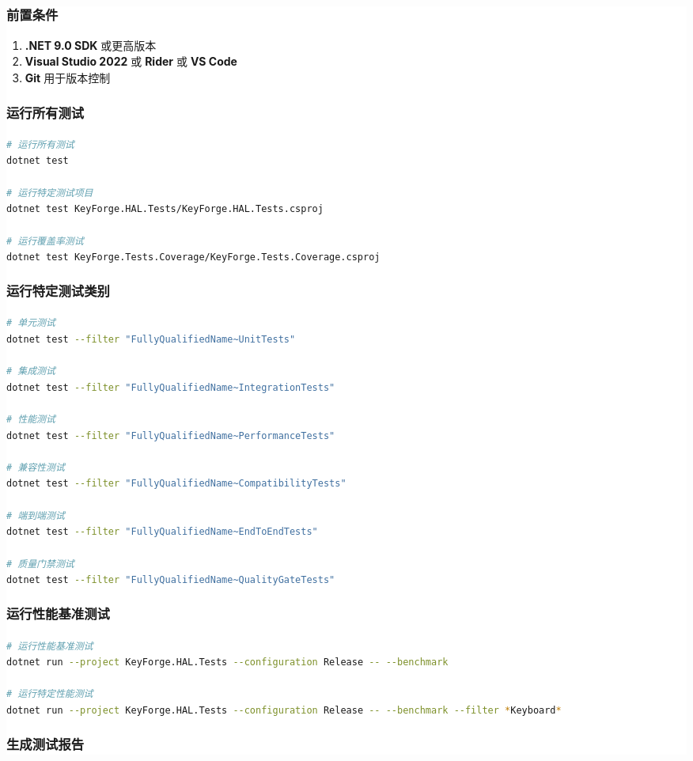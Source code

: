 ### 前置条件

1. **.NET 9.0 SDK** 或更高版本
2. **Visual Studio 2022** 或 **Rider** 或 **VS Code**
3. **Git** 用于版本控制

### 运行所有测试

```bash
# 运行所有测试
dotnet test

# 运行特定测试项目
dotnet test KeyForge.HAL.Tests/KeyForge.HAL.Tests.csproj

# 运行覆盖率测试
dotnet test KeyForge.Tests.Coverage/KeyForge.Tests.Coverage.csproj
```

### 运行特定测试类别

```bash
# 单元测试
dotnet test --filter "FullyQualifiedName~UnitTests"

# 集成测试
dotnet test --filter "FullyQualifiedName~IntegrationTests"

# 性能测试
dotnet test --filter "FullyQualifiedName~PerformanceTests"

# 兼容性测试
dotnet test --filter "FullyQualifiedName~CompatibilityTests"

# 端到端测试
dotnet test --filter "FullyQualifiedName~EndToEndTests"

# 质量门禁测试
dotnet test --filter "FullyQualifiedName~QualityGateTests"
```

### 运行性能基准测试

```bash
# 运行性能基准测试
dotnet run --project KeyForge.HAL.Tests --configuration Release -- --benchmark

# 运行特定性能测试
dotnet run --project KeyForge.HAL.Tests --configuration Release -- --benchmark --filter *Keyboard*
```

### 生成测试报告

